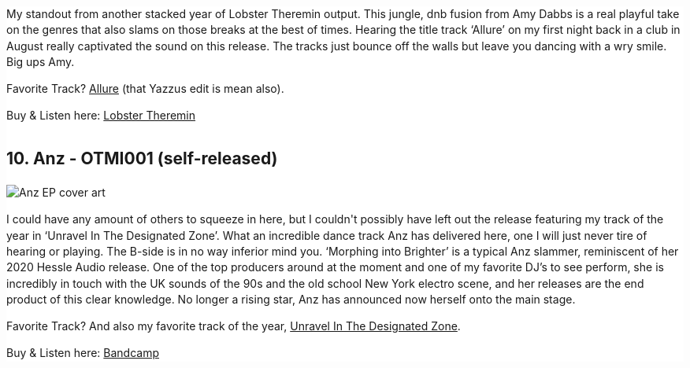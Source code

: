 My standout from another stacked year of Lobster Theremin output. This jungle, dnb fusion from Amy Dabbs is a real playful take on the genres that also slams on those breaks at the best of times. Hearing the title track ‘Allure’ on my first night back in a club in August really captivated the sound on this release. The tracks just bounce off the walls but leave you dancing with a wry smile. Big ups Amy.

Favorite Track? [Allure](https://open.spotify.com/track/61L4IyDoSyd0vowzYXPyyR?si=cef41ccde33345ae) (that Yazzus edit is mean also).

Buy & Listen here: <a class="btn btn-outline-dark" role="button" href="https://lobstertheremin.com/album/allure-ep">Lobster Theremin</a>

</div>
</div>

## 10. Anz - OTMI001 (self-released)

<div class="row">
<div class="col top-ten-2021">
<img src="/top-ten-2021/oisin/anz-OTMI001.jpg" alt="Anz EP cover art" width="60%" />
</div>
<div class="col top-ten-2021">

I could have any amount of others to squeeze in here, but I couldn't possibly have left out the release featuring my track of the year in ‘Unravel In The Designated Zone’. What an incredible dance track Anz has delivered here, one I will just never tire of hearing or playing. The B-side is in no way inferior mind you. ‘Morphing into Brighter’ is a typical Anz slammer, reminiscent of her 2020 Hessle Audio release. One of the top producers around at the moment and one of my favorite DJ’s to see perform, she is incredibly in touch with the UK sounds of the 90s and the old school New York electro scene, and her releases are the end product of this clear knowledge. No longer a rising star, Anz has announced now herself onto the main stage.

Favorite Track? And also my favorite track of the year, [Unravel In The Designated Zone](https://open.spotify.com/track/10IxtRq6xz3ABo8E9aDROE?si=683a31b56f514639).

Buy & Listen here: <a class="btn btn-outline-dark" role="button" href="https://anzdj.bandcamp.com/album/otmi001">Bandcamp</a>

</div>
</div>
